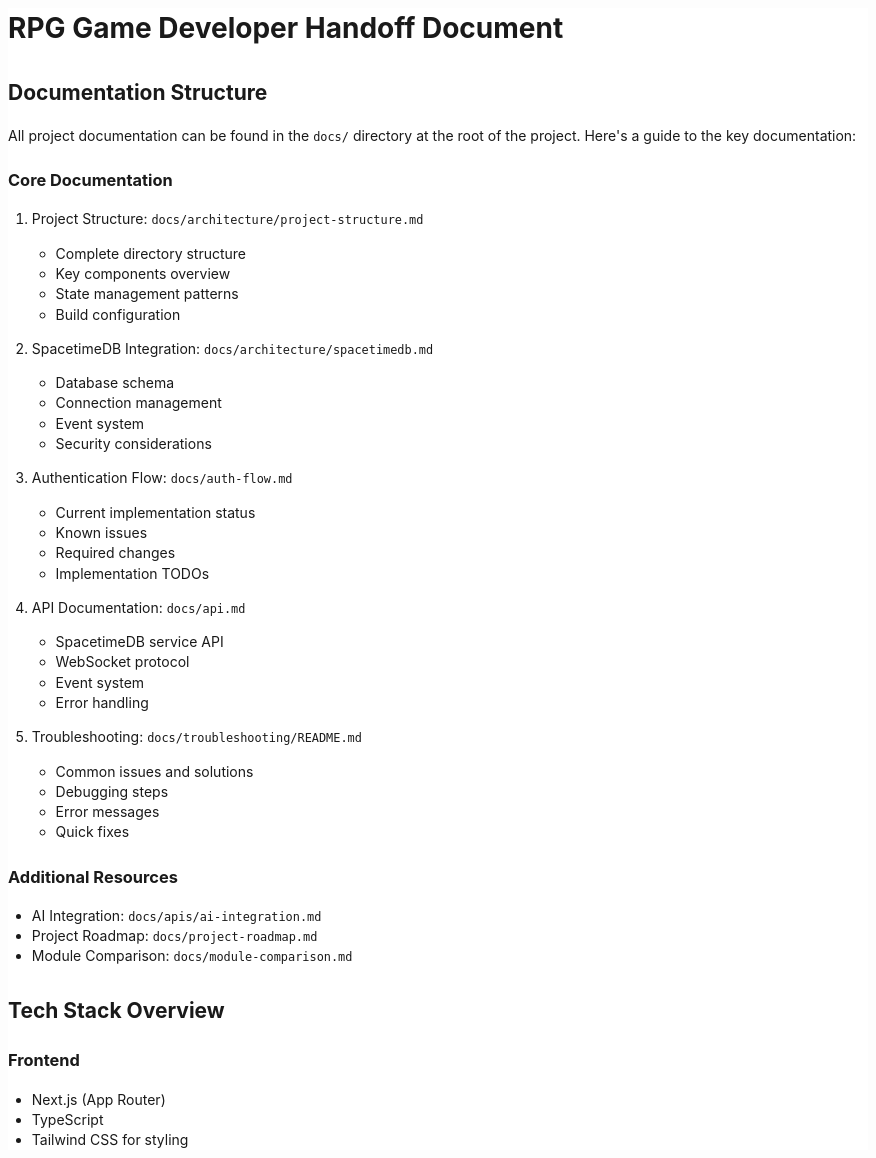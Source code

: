 # RPG Game Developer Handoff Document

## Documentation Structure

All project documentation can be found in the `docs/` directory at the root of the project. Here's a guide to the key documentation:

### Core Documentation
1. Project Structure: `docs/architecture/project-structure.md`
   - Complete directory structure
   - Key components overview
   - State management patterns
   - Build configuration

2. SpacetimeDB Integration: `docs/architecture/spacetimedb.md`
   - Database schema
   - Connection management
   - Event system
   - Security considerations

3. Authentication Flow: `docs/auth-flow.md`
   - Current implementation status
   - Known issues
   - Required changes
   - Implementation TODOs

4. API Documentation: `docs/api.md`
   - SpacetimeDB service API
   - WebSocket protocol
   - Event system
   - Error handling

5. Troubleshooting: `docs/troubleshooting/README.md`
   - Common issues and solutions
   - Debugging steps
   - Error messages
   - Quick fixes

### Additional Resources
- AI Integration: `docs/apis/ai-integration.md`
- Project Roadmap: `docs/project-roadmap.md`
- Module Comparison: `docs/module-comparison.md`

## Tech Stack Overview

### Frontend
- Next.js (App Router)
- TypeScript
- Tailwind CSS for styling

